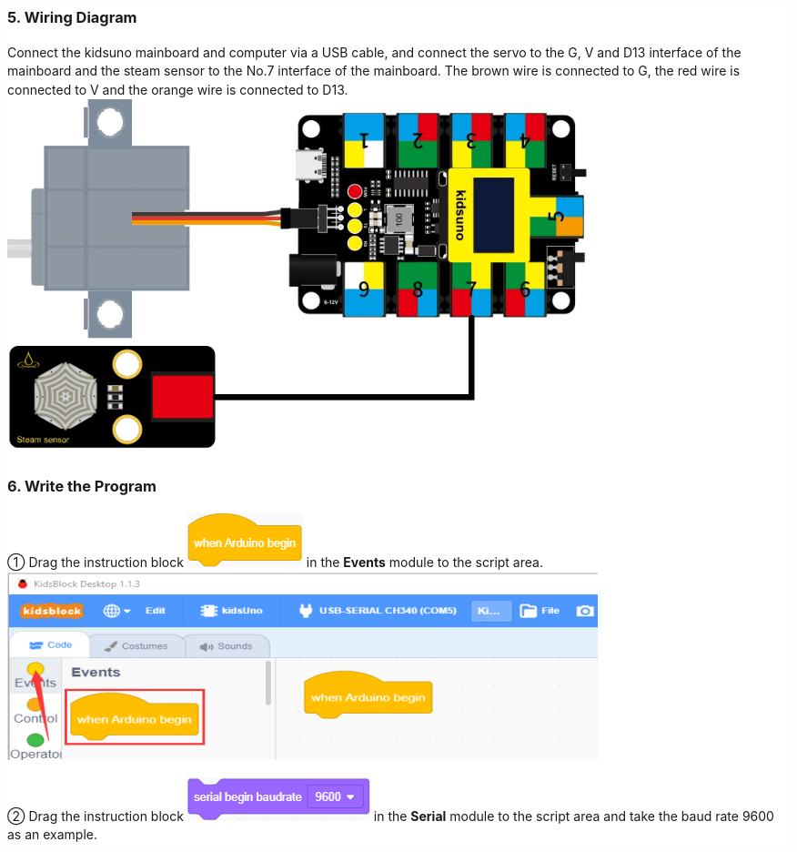 
### 5. Wiring Diagram
Connect the kidsuno mainboard and computer via a USB cable, and connect the servo to the G, V and D13 interface of the mainboard and the steam sensor to the No.7 interface of the mainboard.
The brown wire is connected to G, the red wire is connected to V and the orange wire is connected to D13.
![Img](media/514.png)

### 6. Write the Program
① Drag the instruction block ![Img](media/515.png) in the **Events** module to the script area.
![Img](media/516.png)

② Drag the instruction block ![Img](media/517.png) in the **Serial** module to the script area and take the baud rate 9600 as an example.